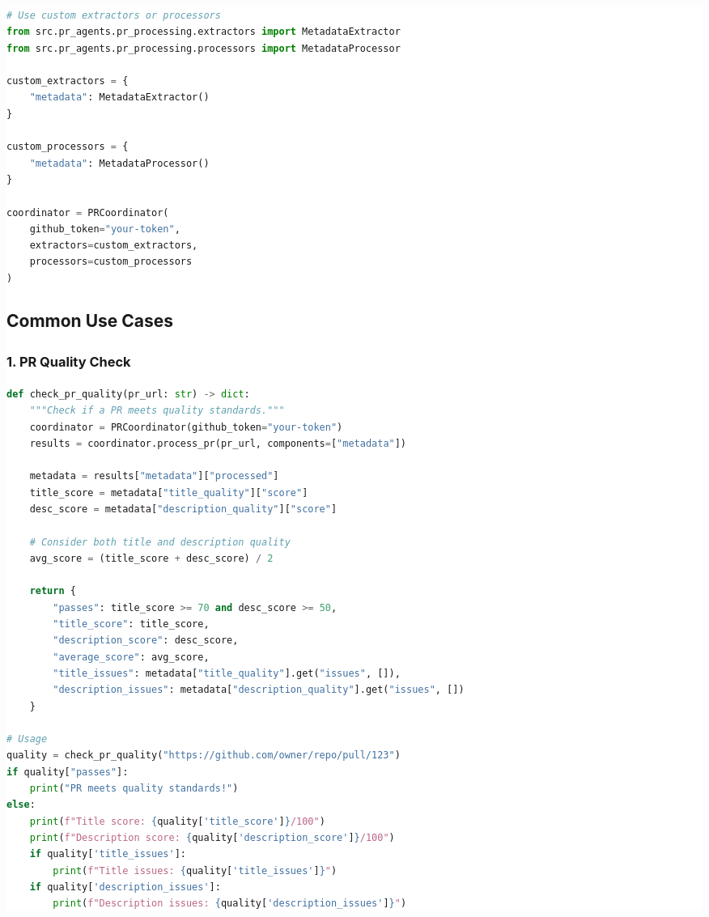 ```python
# Use custom extractors or processors
from src.pr_agents.pr_processing.extractors import MetadataExtractor
from src.pr_agents.pr_processing.processors import MetadataProcessor

custom_extractors = {
    "metadata": MetadataExtractor()
}

custom_processors = {
    "metadata": MetadataProcessor()
}

coordinator = PRCoordinator(
    github_token="your-token",
    extractors=custom_extractors,
    processors=custom_processors
)
```

## Common Use Cases

### 1. PR Quality Check

```python
def check_pr_quality(pr_url: str) -> dict:
    """Check if a PR meets quality standards."""
    coordinator = PRCoordinator(github_token="your-token")
    results = coordinator.process_pr(pr_url, components=["metadata"])
    
    metadata = results["metadata"]["processed"]
    title_score = metadata["title_quality"]["score"]
    desc_score = metadata["description_quality"]["score"]
    
    # Consider both title and description quality
    avg_score = (title_score + desc_score) / 2
    
    return {
        "passes": title_score >= 70 and desc_score >= 50,
        "title_score": title_score,
        "description_score": desc_score,
        "average_score": avg_score,
        "title_issues": metadata["title_quality"].get("issues", []),
        "description_issues": metadata["description_quality"].get("issues", [])
    }

# Usage
quality = check_pr_quality("https://github.com/owner/repo/pull/123")
if quality["passes"]:
    print("PR meets quality standards!")
else:
    print(f"Title score: {quality['title_score']}/100")
    print(f"Description score: {quality['description_score']}/100")
    if quality['title_issues']:
        print(f"Title issues: {quality['title_issues']}")
    if quality['description_issues']:
        print(f"Description issues: {quality['description_issues']}")
```
